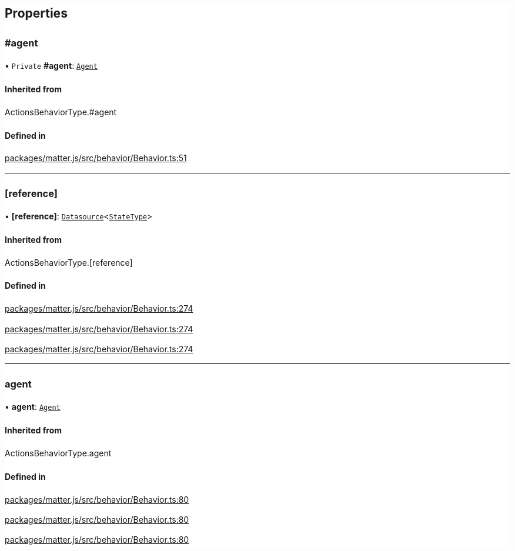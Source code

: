 ## Properties

### #agent

• `Private` **#agent**: [`Agent`](../classes/endpoint_export.Agent-1.md)

#### Inherited from

ActionsBehaviorType.#agent

#### Defined in

[packages/matter.js/src/behavior/Behavior.ts:51](https://github.com/project-chip/matter.js/blob/c0d55745d5279e16fdfaa7d2c564daa31e19c627/packages/matter.js/src/behavior/Behavior.ts#L51)

___

### [reference]

• **[reference]**: [`Datasource`](behavior_cluster_export._internal_.Datasource-1.md)\<[`StateType`](behavior_cluster_export._internal_.StateType.md)\>

#### Inherited from

ActionsBehaviorType.[reference]

#### Defined in

[packages/matter.js/src/behavior/Behavior.ts:274](https://github.com/project-chip/matter.js/blob/c0d55745d5279e16fdfaa7d2c564daa31e19c627/packages/matter.js/src/behavior/Behavior.ts#L274)

[packages/matter.js/src/behavior/Behavior.ts:274](https://github.com/project-chip/matter.js/blob/c0d55745d5279e16fdfaa7d2c564daa31e19c627/packages/matter.js/src/behavior/Behavior.ts#L274)

[packages/matter.js/src/behavior/Behavior.ts:274](https://github.com/project-chip/matter.js/blob/c0d55745d5279e16fdfaa7d2c564daa31e19c627/packages/matter.js/src/behavior/Behavior.ts#L274)

___

### agent

• **agent**: [`Agent`](../classes/endpoint_export.Agent-1.md)

#### Inherited from

ActionsBehaviorType.agent

#### Defined in

[packages/matter.js/src/behavior/Behavior.ts:80](https://github.com/project-chip/matter.js/blob/c0d55745d5279e16fdfaa7d2c564daa31e19c627/packages/matter.js/src/behavior/Behavior.ts#L80)

[packages/matter.js/src/behavior/Behavior.ts:80](https://github.com/project-chip/matter.js/blob/c0d55745d5279e16fdfaa7d2c564daa31e19c627/packages/matter.js/src/behavior/Behavior.ts#L80)

[packages/matter.js/src/behavior/Behavior.ts:80](https://github.com/project-chip/matter.js/blob/c0d55745d5279e16fdfaa7d2c564daa31e19c627/packages/matter.js/src/behavior/Behavior.ts#L80)
